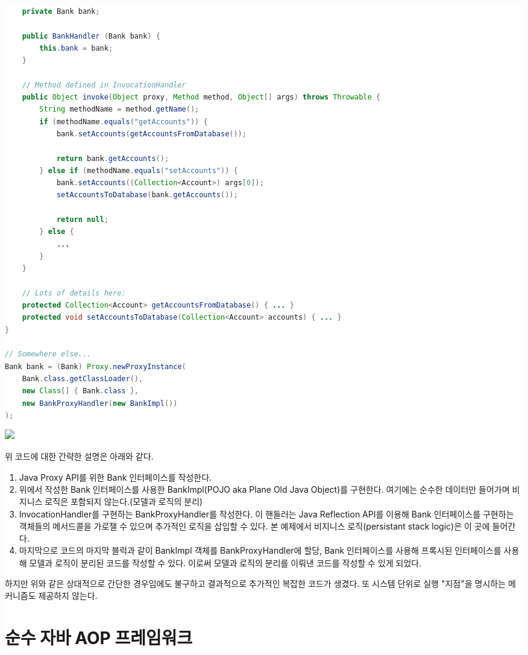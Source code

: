 ````java
    private Bank bank;
    
    public BankHandler (Bank bank) {
        this.bank = bank;
    }
    
    // Method defined in InvocationHandler
    public Object invoke(Object proxy, Method method, Object[] args) throws Throwable {
        String methodName = method.getName();
        if (methodName.equals("getAccounts")) {
            bank.setAccounts(getAccountsFromDatabase());
            
            return bank.getAccounts();
        } else if (methodName.equals("setAccounts")) {
            bank.setAccounts((Collection<Account>) args[0]);
            setAccountsToDatabase(bank.getAccounts());
            
            return null;
        } else {
            ...
        }
    }
    
    // Lots of details here:
    protected Collection<Account> getAccountsFromDatabase() { ... }
    protected void setAccountsToDatabase(Collection<Account> accounts) { ... }
}

// Somewhere else...
Bank bank = (Bank) Proxy.newProxyInstance(
    Bank.class.getClassLoader(),
    new Class[] { Bank.class },
    new BankProxyHandler(new BankImpl())
);
````

![](CleanCode_11_System_2.png)

위 코드에 대한 간략한 설명은 아래와 같다.

1. Java Proxy API를 위한 Bank 인터페이스를 작성한다.
1. 위에서 작성한 Bank 인터페이스를 사용한 BankImpl(POJO aka Plane Old Java Object)를 구현한다. 여기에는 순수한 데이터만 들어가며 비지니스 로직은 포함되지 않는다.(모델과 로직의 분리)
1. InvocationHandler를 구현하는 BankProxyHandler를 작성한다. 이 핸들러는 Java Reflection API를 이용해 Bank 인터페이스를 구현하는 객체들의 메서드콜을 가로챌 수 있으며 추가적인 로직을 삽입할 수 있다. 본 예제에서 비지니스 로직(persistant stack logic)은 이 곳에 들어간다.
1. 마지막으로 코드의 마지막 블럭과 같이 BankImpl 객체를 BankProxyHandler에 할당, Bank 인터페이스를 사용해 프록시된 인터페이스를 사용해 모델과 로직이 분리된 코드를 작성할 수 있다. 이로써 모델과 로직의 분리를 이뤄낸 코드를 작성할 수 있게 되었다.

하지만 위와 같은 상대적으로 간단한 경우임에도 불구하고 결과적으로 추가적인 복잡한 코드가 생겼다. 또 시스템 단위로 실행 "지점"을 명시하는 메커니즘도 제공하지 않는다.

# 순수 자바 AOP 프레임워크
